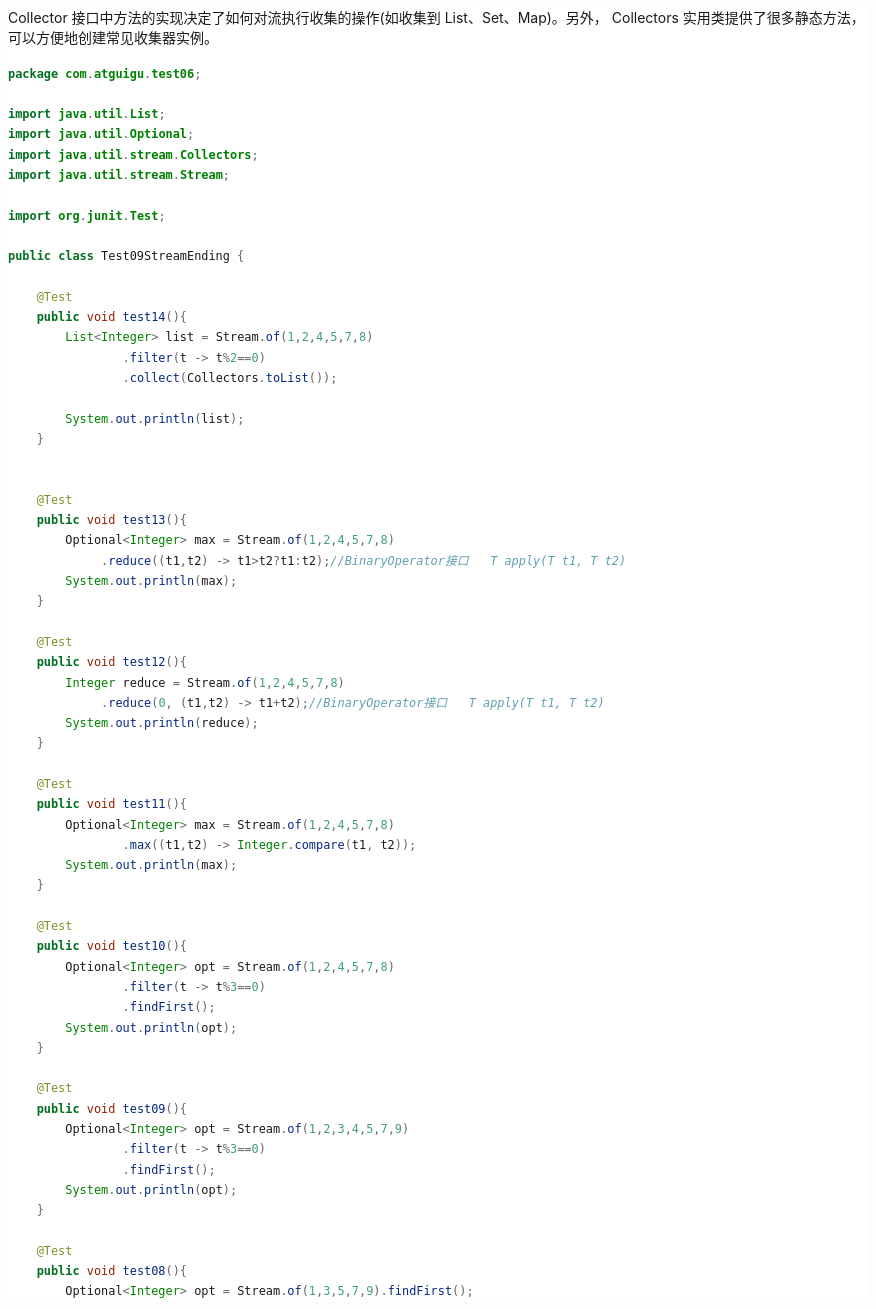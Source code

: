 Collector 接口中方法的实现决定了如何对流执行收集的操作(如收集到 List、Set、Map)。另外， Collectors 实用类提供了很多静态方法，可以方便地创建常见收集器实例。

```java
package com.atguigu.test06;

import java.util.List;
import java.util.Optional;
import java.util.stream.Collectors;
import java.util.stream.Stream;

import org.junit.Test;

public class Test09StreamEnding {
	
	@Test
	public void test14(){
		List<Integer> list = Stream.of(1,2,4,5,7,8)
				.filter(t -> t%2==0)
				.collect(Collectors.toList());
		
		System.out.println(list);
	}
	
	
	@Test
	public void test13(){
		Optional<Integer> max = Stream.of(1,2,4,5,7,8)
			 .reduce((t1,t2) -> t1>t2?t1:t2);//BinaryOperator接口   T apply(T t1, T t2)
		System.out.println(max);
	}
	
	@Test
	public void test12(){
		Integer reduce = Stream.of(1,2,4,5,7,8)
			 .reduce(0, (t1,t2) -> t1+t2);//BinaryOperator接口   T apply(T t1, T t2)
		System.out.println(reduce);
	}
	
	@Test
	public void test11(){
		Optional<Integer> max = Stream.of(1,2,4,5,7,8)
				.max((t1,t2) -> Integer.compare(t1, t2));
		System.out.println(max);
	}
	
	@Test
	public void test10(){
		Optional<Integer> opt = Stream.of(1,2,4,5,7,8)
				.filter(t -> t%3==0)
				.findFirst();
		System.out.println(opt);
	}
	
	@Test
	public void test09(){
		Optional<Integer> opt = Stream.of(1,2,3,4,5,7,9)
				.filter(t -> t%3==0)
				.findFirst();
		System.out.println(opt);
	}
	
	@Test
	public void test08(){
		Optional<Integer> opt = Stream.of(1,3,5,7,9).findFirst();
```
